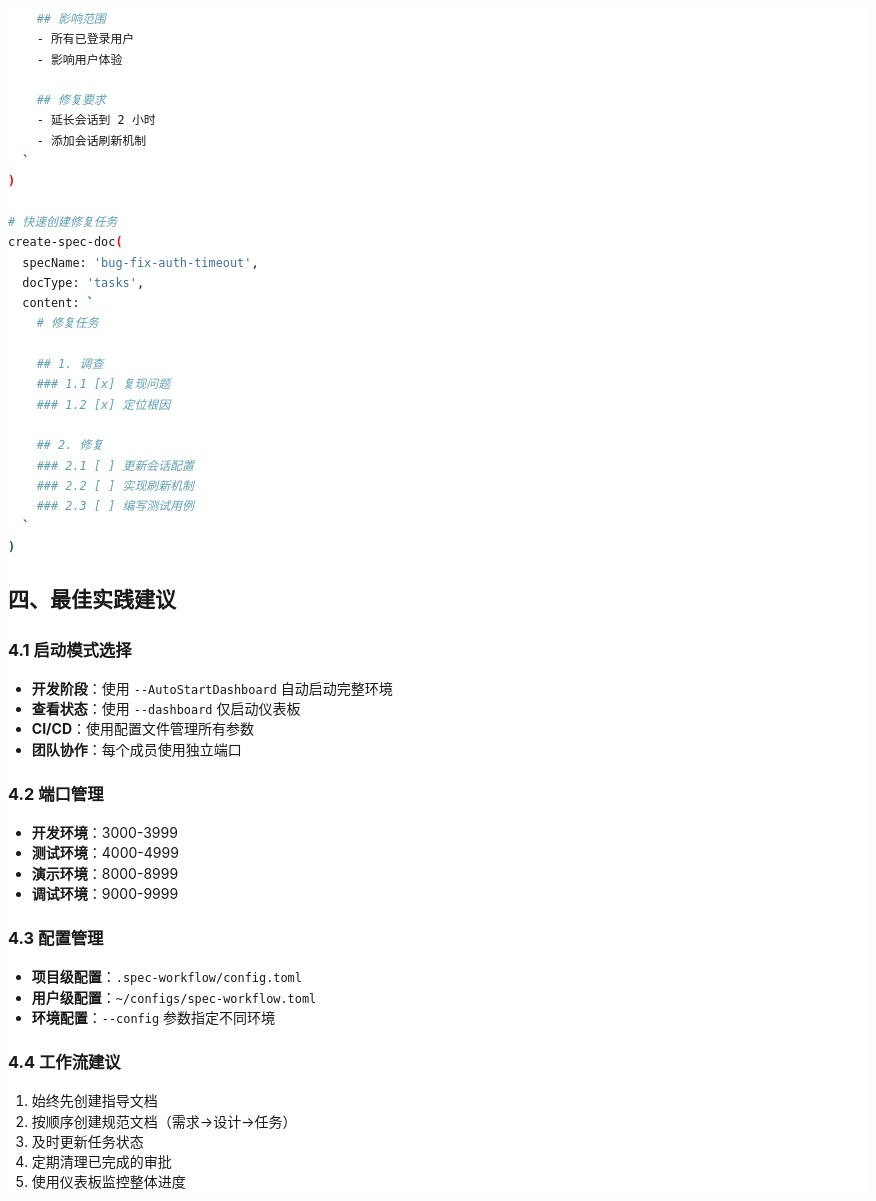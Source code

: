 ```bash
    ## 影响范围
    - 所有已登录用户
    - 影响用户体验
    
    ## 修复要求
    - 延长会话到 2 小时
    - 添加会话刷新机制
  `
)

# 快速创建修复任务
create-spec-doc(
  specName: 'bug-fix-auth-timeout',
  docType: 'tasks',
  content: `
    # 修复任务
    
    ## 1. 调查
    ### 1.1 [x] 复现问题
    ### 1.2 [x] 定位根因
    
    ## 2. 修复
    ### 2.1 [ ] 更新会话配置
    ### 2.2 [ ] 实现刷新机制
    ### 2.3 [ ] 编写测试用例
  `
)
```

## 四、最佳实践建议

### 4.1 启动模式选择
- **开发阶段**：使用 `--AutoStartDashboard` 自动启动完整环境
- **查看状态**：使用 `--dashboard` 仅启动仪表板
- **CI/CD**：使用配置文件管理所有参数
- **团队协作**：每个成员使用独立端口

### 4.2 端口管理
- **开发环境**：3000-3999
- **测试环境**：4000-4999
- **演示环境**：8000-8999
- **调试环境**：9000-9999

### 4.3 配置管理
- **项目级配置**：`.spec-workflow/config.toml`
- **用户级配置**：`~/configs/spec-workflow.toml`
- **环境配置**：`--config` 参数指定不同环境

### 4.4 工作流建议
1. 始终先创建指导文档
2. 按顺序创建规范文档（需求→设计→任务）
3. 及时更新任务状态
4. 定期清理已完成的审批
5. 使用仪表板监控整体进度
